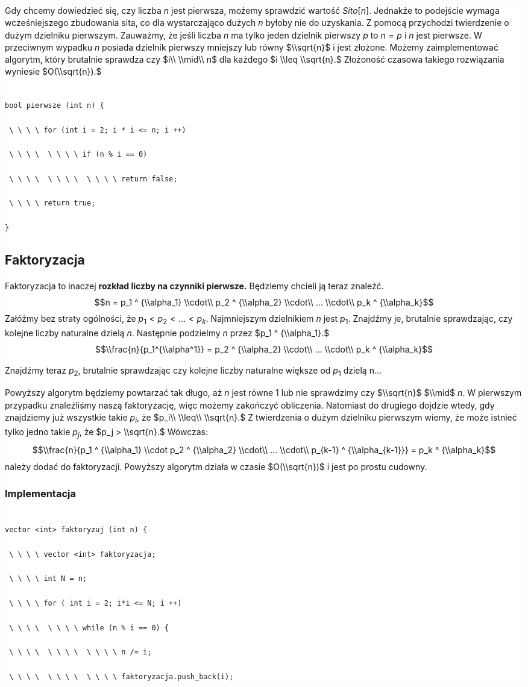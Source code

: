 Gdy chcemy dowiedzieć się, czy liczba $n$ jest pierwsza, możemy sprawdzić wartość $Sito[n].$ Jednakże to podejście wymaga wcześniejszego zbudowania sita, co dla wystarczająco dużych $n$ byłoby nie do uzyskania. Z pomocą przychodzi twierdzenie o dużym dzielniku pierwszym. Zauważmy, że jeśli liczba $n$ ma tylko jeden dzielnik pierwszy $p$ to $n = p$ i $n$ jest pierwsze. W przeciwnym wypadku $n$ posiada dzielnik pierwszy mniejszy lub równy $\\sqrt{n}$ i jest złożone. Możemy zaimplementować algorytm, który brutalnie sprawdza czy $i\\ \\mid\\ n$ dla każdego $i \\leq \\sqrt{n}.$ Złożoność czasowa takiego rozwiązania wyniesie $O(\\sqrt{n}).$


```cpp=

bool pierwsze (int n) {

 \ \ \ \ for (int i = 2; i * i <= n; i ++)

 \ \ \ \  \ \ \ \ if (n % i == 0)

 \ \ \ \  \ \ \ \  \ \ \ \ return false;

 \ \ \ \ return true;

}

```


## Faktoryzacja

Faktoryzacja to inaczej <b>rozkład liczby na czynniki pierwsze.</b> Będziemy chcieli ją teraz znaleźć. $$n = p_1 ^ {\\alpha_1} \\cdot\\ p_2 ^ {\\alpha_2} \\cdot\\ ... \\cdot\\ p_k ^ {\\alpha_k}$$ Załóżmy bez straty ogólności, że $p_1 < p_2 < ... < p_k.$ Najmniejszym dzielnikiem $n$ jest $p_1.$ Znajdźmy je, brutalnie sprawdzając, czy kolejne liczby naturalne dzielą $n.$ Następnie podzielmy $n$ przez $p_1 ^ {\\alpha_1}.$ $$\\frac{n}{p_1^{\\alpha^1}} = p_2 ^ {\\alpha_2} \\cdot\\ ... \\cdot\\ p_k ^ {\\alpha_k}$$


Znajdźmy teraz $p_2,$ brutalnie sprawdzając czy kolejne liczby naturalne większe od $p_1$ dzielą n...


Powyższy algorytm będziemy powtarzać tak długo, aż $n$ jest równe $1$ lub nie sprawdzimy czy $\\sqrt{n}$ $\\mid$ $n.$ W pierwszym przypadku znaleźliśmy naszą faktoryzację, więc możemy zakończyć obliczenia. Natomiast do drugiego dojdzie wtedy, gdy znajdziemy już wszystkie takie $p_i,$ że $p_i\\ \\leq\\ \\sqrt{n}.$ Z twierdzenia o dużym dzielniku pierwszym wiemy, że może istnieć tylko jedno takie $p_j,$ że $p_j > \\sqrt{n}.$ Wówczas: $$\\frac{n}{p_1 ^ {\\alpha_1} \\cdot p_2 ^ {\\alpha_2} \\cdot\\ ... \\cdot\\ p_{k-1} ^ {\\alpha_{k-1}}} = p_k ^ {\\alpha_k}$$ należy dodać do faktoryzacji. Powyższy algorytm działa w czasie $O(\\sqrt{n})$ i jest po prostu cudowny.


### Implementacja


```cpp=

vector <int> faktoryzuj (int n) {

 \ \ \ \ vector <int> faktoryzacja;

 \ \ \ \ int N = n;

 \ \ \ \ for ( int i = 2; i*i <= N; i ++)

 \ \ \ \  \ \ \ \ while (n % i == 0) {

 \ \ \ \  \ \ \ \  \ \ \ \ n /= i;

 \ \ \ \  \ \ \ \  \ \ \ \ faktoryzacja.push_back(i);

```